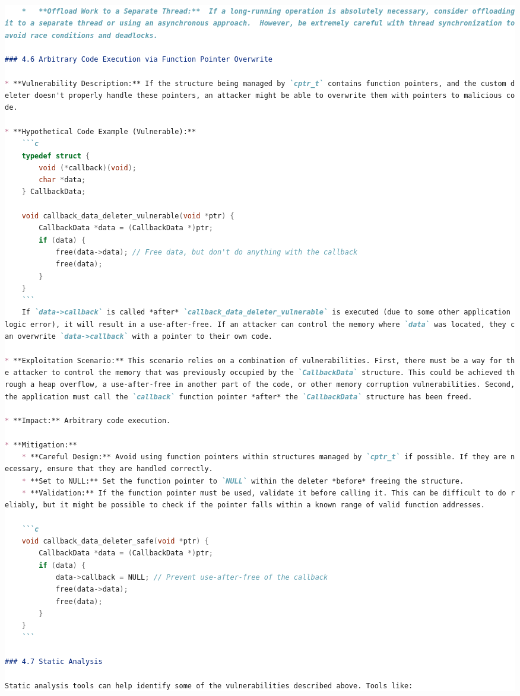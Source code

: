 ```markdown
    *   **Offload Work to a Separate Thread:**  If a long-running operation is absolutely necessary, consider offloading it to a separate thread or using an asynchronous approach.  However, be extremely careful with thread synchronization to avoid race conditions and deadlocks.

### 4.6 Arbitrary Code Execution via Function Pointer Overwrite

* **Vulnerability Description:** If the structure being managed by `cptr_t` contains function pointers, and the custom deleter doesn't properly handle these pointers, an attacker might be able to overwrite them with pointers to malicious code.

* **Hypothetical Code Example (Vulnerable):**
    ```c
    typedef struct {
        void (*callback)(void);
        char *data;
    } CallbackData;

    void callback_data_deleter_vulnerable(void *ptr) {
        CallbackData *data = (CallbackData *)ptr;
        if (data) {
            free(data->data); // Free data, but don't do anything with the callback
            free(data);
        }
    }
    ```
    If `data->callback` is called *after* `callback_data_deleter_vulnerable` is executed (due to some other application logic error), it will result in a use-after-free. If an attacker can control the memory where `data` was located, they can overwrite `data->callback` with a pointer to their own code.

* **Exploitation Scenario:** This scenario relies on a combination of vulnerabilities. First, there must be a way for the attacker to control the memory that was previously occupied by the `CallbackData` structure. This could be achieved through a heap overflow, a use-after-free in another part of the code, or other memory corruption vulnerabilities. Second, the application must call the `callback` function pointer *after* the `CallbackData` structure has been freed.

* **Impact:** Arbitrary code execution.

* **Mitigation:**
    * **Careful Design:** Avoid using function pointers within structures managed by `cptr_t` if possible. If they are necessary, ensure that they are handled correctly.
    * **Set to NULL:** Set the function pointer to `NULL` within the deleter *before* freeing the structure.
    * **Validation:** If the function pointer must be used, validate it before calling it. This can be difficult to do reliably, but it might be possible to check if the pointer falls within a known range of valid function addresses.

    ```c
    void callback_data_deleter_safe(void *ptr) {
        CallbackData *data = (CallbackData *)ptr;
        if (data) {
            data->callback = NULL; // Prevent use-after-free of the callback
            free(data->data);
            free(data);
        }
    }
    ```

### 4.7 Static Analysis

Static analysis tools can help identify some of the vulnerabilities described above. Tools like:

```
